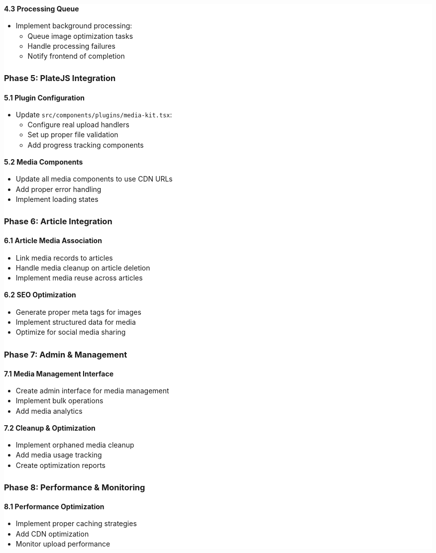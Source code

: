 **4.3 Processing Queue**

- Implement background processing:
  - Queue image optimization tasks
  - Handle processing failures
  - Notify frontend of completion

### Phase 5: PlateJS Integration

**5.1 Plugin Configuration**

- Update `src/components/plugins/media-kit.tsx`:
  - Configure real upload handlers
  - Set up proper file validation
  - Add progress tracking components

**5.2 Media Components**

- Update all media components to use CDN URLs
- Add proper error handling
- Implement loading states

### Phase 6: Article Integration

**6.1 Article Media Association**

- Link media records to articles
- Handle media cleanup on article deletion
- Implement media reuse across articles

**6.2 SEO Optimization**

- Generate proper meta tags for images
- Implement structured data for media
- Optimize for social media sharing

### Phase 7: Admin & Management

**7.1 Media Management Interface**

- Create admin interface for media management
- Implement bulk operations
- Add media analytics

**7.2 Cleanup & Optimization**

- Implement orphaned media cleanup
- Add media usage tracking
- Create optimization reports

### Phase 8: Performance & Monitoring

**8.1 Performance Optimization**

- Implement proper caching strategies
- Add CDN optimization
- Monitor upload performance
